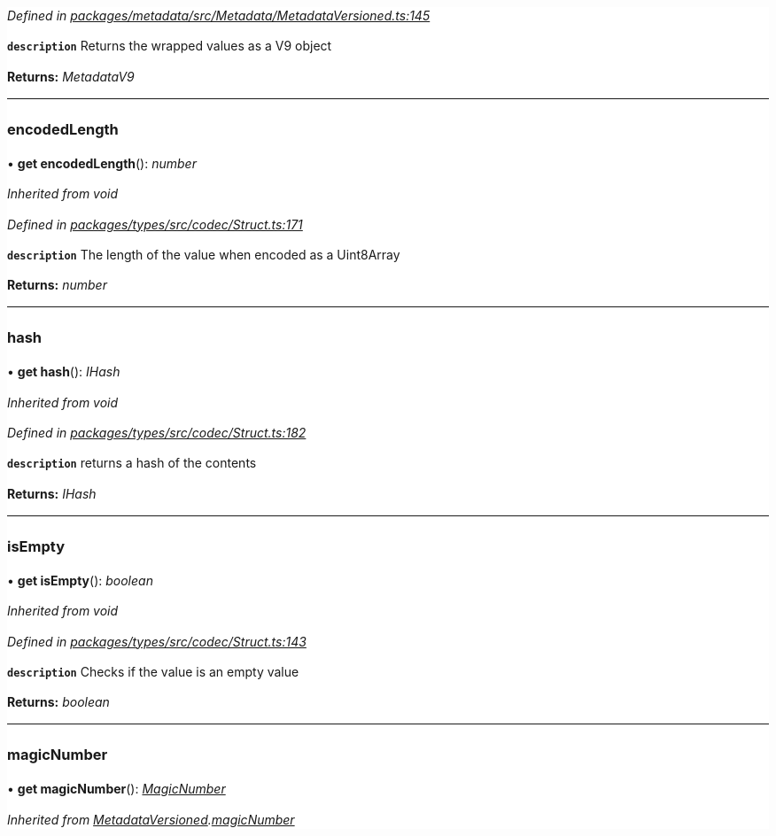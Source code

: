 *Defined in [packages/metadata/src/Metadata/MetadataVersioned.ts:145](https://github.com/polkadot-js/api/blob/532a252fe/packages/metadata/src/Metadata/MetadataVersioned.ts#L145)*

**`description`** Returns the wrapped values as a V9 object

**Returns:** *MetadataV9*

___

###  encodedLength

• **get encodedLength**(): *number*

*Inherited from void*

*Defined in [packages/types/src/codec/Struct.ts:171](https://github.com/polkadot-js/api/blob/532a252fe/packages/types/src/codec/Struct.ts#L171)*

**`description`** The length of the value when encoded as a Uint8Array

**Returns:** *number*

___

###  hash

• **get hash**(): *IHash*

*Inherited from void*

*Defined in [packages/types/src/codec/Struct.ts:182](https://github.com/polkadot-js/api/blob/532a252fe/packages/types/src/codec/Struct.ts#L182)*

**`description`** returns a hash of the contents

**Returns:** *IHash*

___

###  isEmpty

• **get isEmpty**(): *boolean*

*Inherited from void*

*Defined in [packages/types/src/codec/Struct.ts:143](https://github.com/polkadot-js/api/blob/532a252fe/packages/types/src/codec/Struct.ts#L143)*

**`description`** Checks if the value is an empty value

**Returns:** *boolean*

___

###  magicNumber

• **get magicNumber**(): *[MagicNumber](_metadata_magicnumber_.magicnumber.md)*

*Inherited from [MetadataVersioned](_metadata_metadataversioned_.metadataversioned.md).[magicNumber](_metadata_metadataversioned_.metadataversioned.md#magicnumber)*
